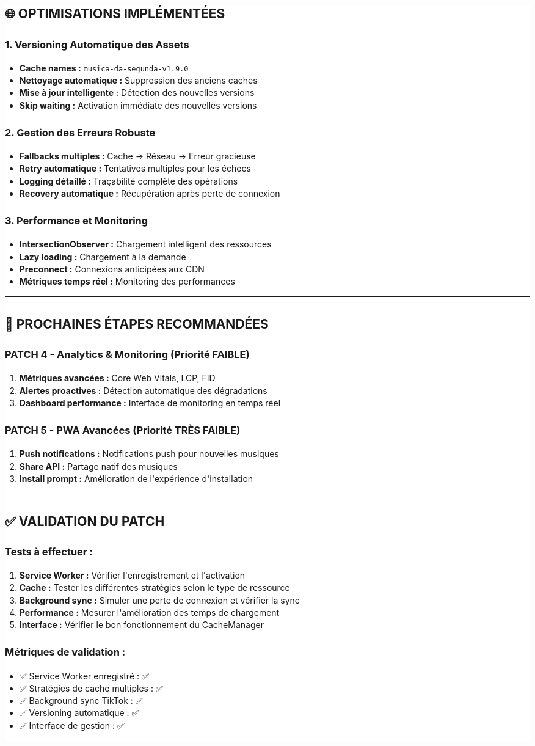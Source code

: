 
## 🌐 **OPTIMISATIONS IMPLÉMENTÉES**

### **1. Versioning Automatique des Assets**
- **Cache names :** `musica-da-segunda-v1.9.0`
- **Nettoyage automatique :** Suppression des anciens caches
- **Mise à jour intelligente :** Détection des nouvelles versions
- **Skip waiting :** Activation immédiate des nouvelles versions

### **2. Gestion des Erreurs Robuste**
- **Fallbacks multiples :** Cache → Réseau → Erreur gracieuse
- **Retry automatique :** Tentatives multiples pour les échecs
- **Logging détaillé :** Traçabilité complète des opérations
- **Recovery automatique :** Récupération après perte de connexion

### **3. Performance et Monitoring**
- **IntersectionObserver :** Chargement intelligent des ressources
- **Lazy loading :** Chargement à la demande
- **Preconnect :** Connexions anticipées aux CDN
- **Métriques temps réel :** Monitoring des performances

---

## 🚀 **PROCHAINES ÉTAPES RECOMMANDÉES**

### **PATCH 4 - Analytics & Monitoring (Priorité FAIBLE)**
1. **Métriques avancées :** Core Web Vitals, LCP, FID
2. **Alertes proactives :** Détection automatique des dégradations
3. **Dashboard performance :** Interface de monitoring en temps réel

### **PATCH 5 - PWA Avancées (Priorité TRÈS FAIBLE)**
1. **Push notifications :** Notifications push pour nouvelles musiques
2. **Share API :** Partage natif des musiques
3. **Install prompt :** Amélioration de l'expérience d'installation

---

## ✅ **VALIDATION DU PATCH**

### **Tests à effectuer :**
1. **Service Worker :** Vérifier l'enregistrement et l'activation
2. **Cache :** Tester les différentes stratégies selon le type de ressource
3. **Background sync :** Simuler une perte de connexion et vérifier la sync
4. **Performance :** Mesurer l'amélioration des temps de chargement
5. **Interface :** Vérifier le bon fonctionnement du CacheManager

### **Métriques de validation :**
- ✅ Service Worker enregistré : ✅
- ✅ Stratégies de cache multiples : ✅
- ✅ Background sync TikTok : ✅
- ✅ Versioning automatique : ✅
- ✅ Interface de gestion : ✅

---